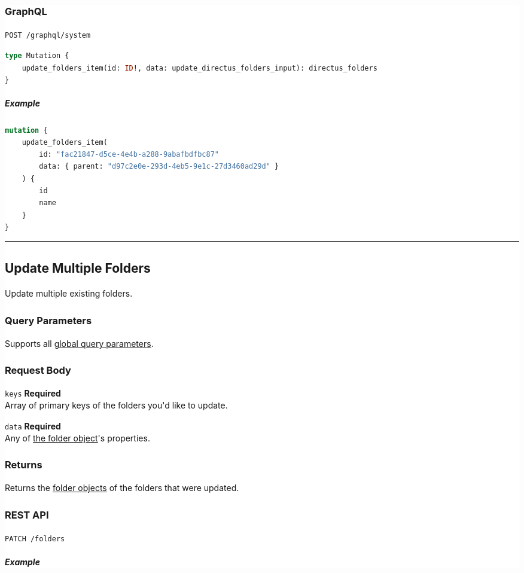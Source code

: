 ### GraphQL

```
POST /graphql/system
```

```graphql
type Mutation {
	update_folders_item(id: ID!, data: update_directus_folders_input): directus_folders
}
```

##### Example

```graphql
mutation {
	update_folders_item(
		id: "fac21847-d5ce-4e4b-a288-9abafbdfbc87"
		data: { parent: "d97c2e0e-293d-4eb5-9e1c-27d3460ad29d" }
	) {
		id
		name
	}
}
```

---

## Update Multiple Folders

Update multiple existing folders.

### Query Parameters

Supports all [global query parameters](/reference/query).

### Request Body

`keys` **Required**\
Array of primary keys of the folders you'd like to update.

`data` **Required**\
Any of [the folder object](#the-folder-object)'s properties.

### Returns

Returns the [folder objects](#the-folder-object) of the folders that were updated.

### REST API

```
PATCH /folders
```

##### Example
